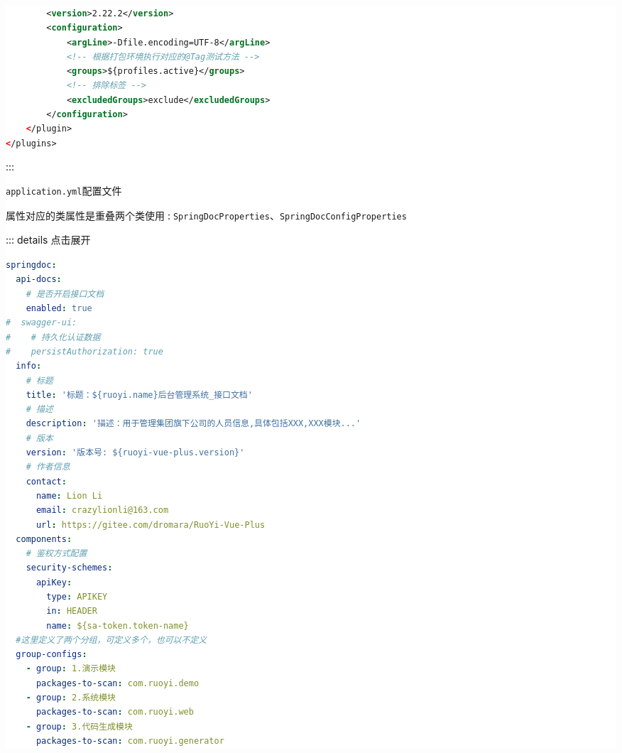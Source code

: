 ```xml
        <version>2.22.2</version>
        <configuration>
            <argLine>-Dfile.encoding=UTF-8</argLine>
            <!-- 根据打包环境执行对应的@Tag测试方法 -->
            <groups>${profiles.active}</groups>
            <!-- 排除标签 -->
            <excludedGroups>exclude</excludedGroups>
        </configuration>
    </plugin>
</plugins>
```

::: 

`application.yml`配置文件

属性对应的类属性是重叠两个类使用 : `SpringDocProperties`、`SpringDocConfigProperties`

::: details 点击展开

```yml
springdoc:
  api-docs:
    # 是否开启接口文档
    enabled: true
#  swagger-ui:
#    # 持久化认证数据
#    persistAuthorization: true
  info:
    # 标题
    title: '标题：${ruoyi.name}后台管理系统_接口文档'
    # 描述
    description: '描述：用于管理集团旗下公司的人员信息,具体包括XXX,XXX模块...'
    # 版本
    version: '版本号: ${ruoyi-vue-plus.version}'
    # 作者信息
    contact:
      name: Lion Li
      email: crazylionli@163.com
      url: https://gitee.com/dromara/RuoYi-Vue-Plus
  components:
    # 鉴权方式配置
    security-schemes:
      apiKey:
        type: APIKEY
        in: HEADER
        name: ${sa-token.token-name}
  #这里定义了两个分组，可定义多个，也可以不定义
  group-configs:
    - group: 1.演示模块
      packages-to-scan: com.ruoyi.demo
    - group: 2.系统模块
      packages-to-scan: com.ruoyi.web
    - group: 3.代码生成模块
      packages-to-scan: com.ruoyi.generator
```
